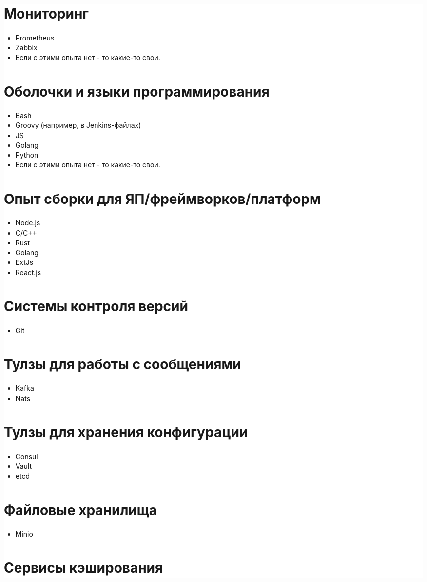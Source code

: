 # Мониторинг

* Prometheus
* Zabbix
* Если с этими опыта нет - то какие-то свои.

# Оболочки и языки программирования

* Bash
* Groovy (например, в Jenkins-файлах)
* JS
* Golang
* Python
* Если с этими опыта нет - то какие-то свои.

# Опыт сборки для ЯП/фреймворков/платформ

* Node.js
* C/C++
* Rust
* Golang
* ExtJs
* React.js

# Системы контроля версий

* Git

# Тулзы для работы с сообщениями

* Kafka
* Nats

# Тулзы для хранения конфигурации

* Consul
* Vault
* etcd

# Файловые хранилища

* Minio

# Сервисы кэширования
